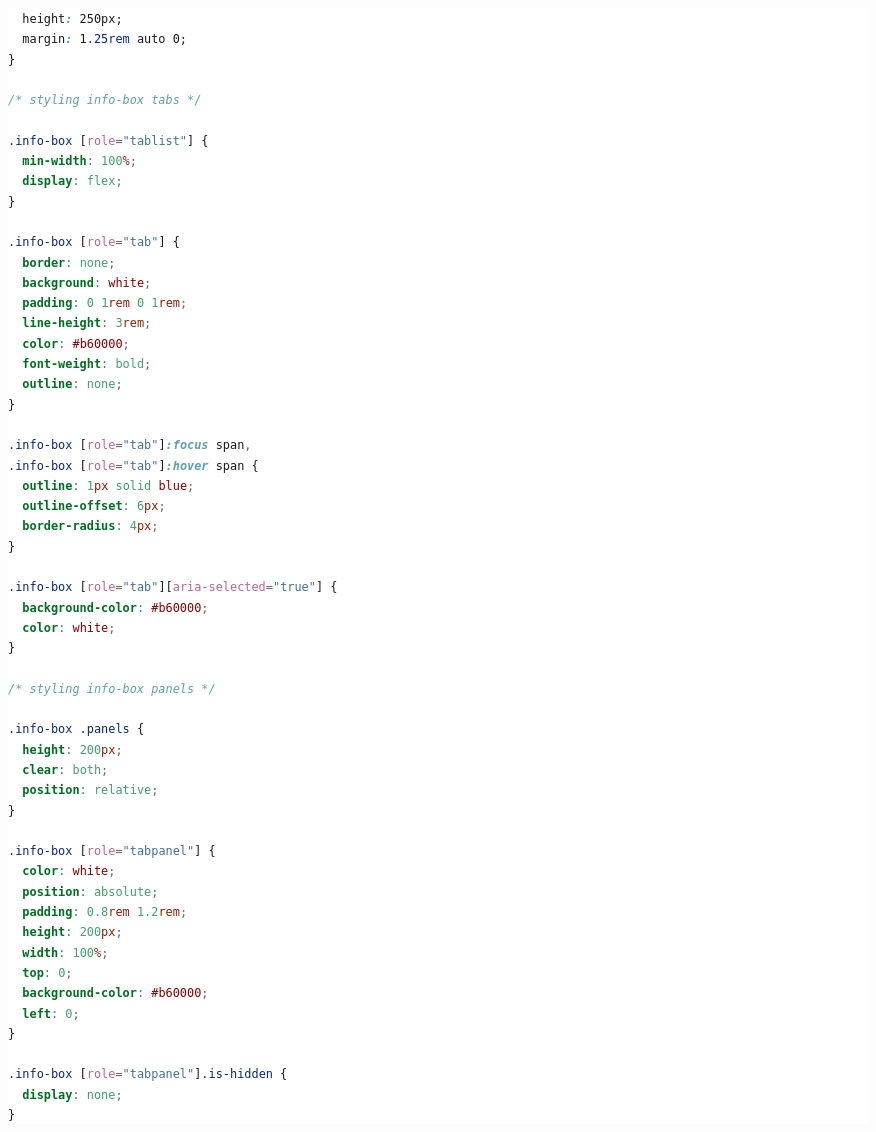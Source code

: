 ```css live-sample___aria-tabbed-info-box
  height: 250px;
  margin: 1.25rem auto 0;
}

/* styling info-box tabs */

.info-box [role="tablist"] {
  min-width: 100%;
  display: flex;
}

.info-box [role="tab"] {
  border: none;
  background: white;
  padding: 0 1rem 0 1rem;
  line-height: 3rem;
  color: #b60000;
  font-weight: bold;
  outline: none;
}

.info-box [role="tab"]:focus span,
.info-box [role="tab"]:hover span {
  outline: 1px solid blue;
  outline-offset: 6px;
  border-radius: 4px;
}

.info-box [role="tab"][aria-selected="true"] {
  background-color: #b60000;
  color: white;
}

/* styling info-box panels */

.info-box .panels {
  height: 200px;
  clear: both;
  position: relative;
}

.info-box [role="tabpanel"] {
  color: white;
  position: absolute;
  padding: 0.8rem 1.2rem;
  height: 200px;
  width: 100%;
  top: 0;
  background-color: #b60000;
  left: 0;
}

.info-box [role="tabpanel"].is-hidden {
  display: none;
}
```
